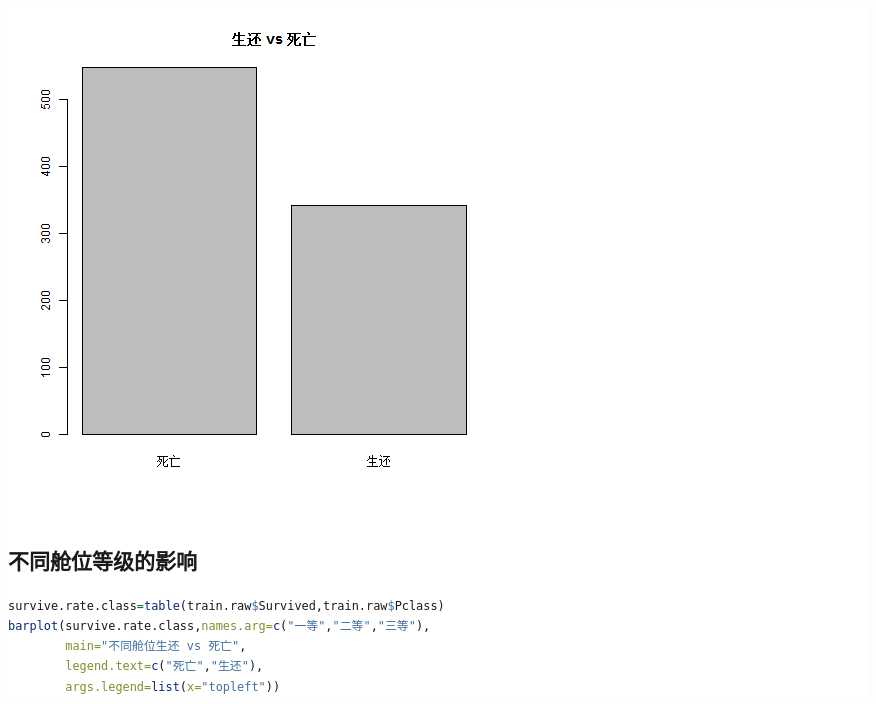 ![](/images/kaggle/titanic/unnamed-chunk-4.png) 

## 不同舱位等级的影响


```r
survive.rate.class=table(train.raw$Survived,train.raw$Pclass)
barplot(survive.rate.class,names.arg=c("一等","二等","三等"),
        main="不同舱位生还 vs 死亡",
        legend.text=c("死亡","生还"),
        args.legend=list(x="topleft"))
```

